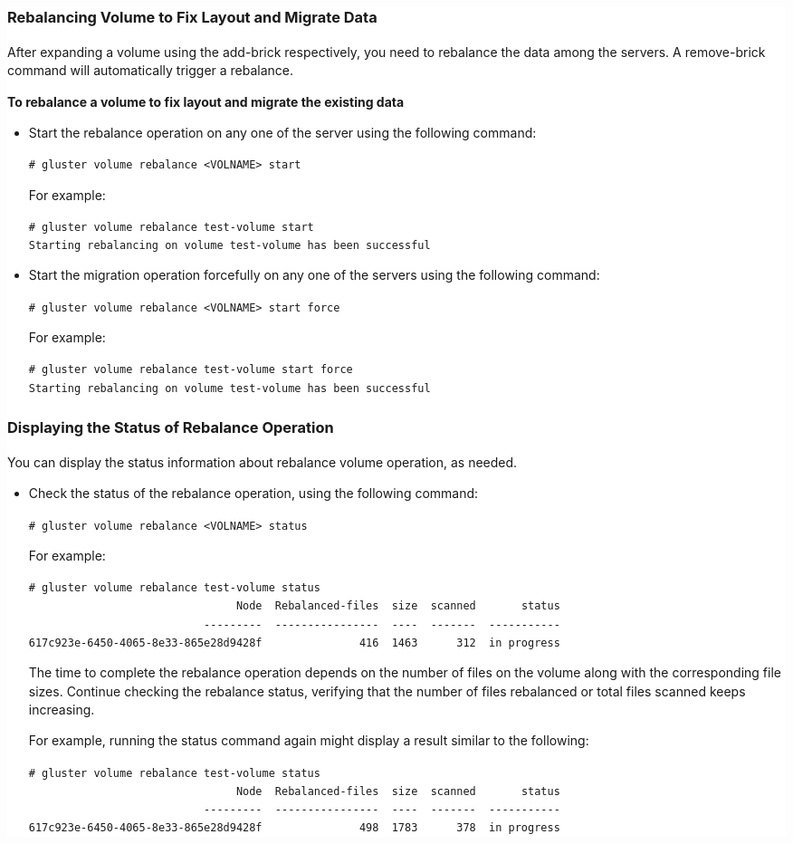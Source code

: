 ### Rebalancing Volume to Fix Layout and Migrate Data

After expanding a volume using the add-brick respectively, you need to rebalance the data
among the servers. A remove-brick command will automatically trigger a rebalance.

**To rebalance a volume to fix layout and migrate the existing data**

-   Start the rebalance operation on any one of the server using the
    following command:

    `# gluster volume rebalance <VOLNAME> start`

    For example:

        # gluster volume rebalance test-volume start
        Starting rebalancing on volume test-volume has been successful

-   Start the migration operation forcefully on any one of the servers
    using the following command:

    `# gluster volume rebalance <VOLNAME> start force`

    For example:

        # gluster volume rebalance test-volume start force
        Starting rebalancing on volume test-volume has been successful

### Displaying the Status of Rebalance Operation

You can display the status information about rebalance volume operation,
as needed.

-   Check the status of the rebalance operation, using the following
    command:

    `# gluster volume rebalance <VOLNAME> status`

    For example:

        # gluster volume rebalance test-volume status
                                        Node  Rebalanced-files  size  scanned       status
                                   ---------  ----------------  ----  -------  -----------
        617c923e-6450-4065-8e33-865e28d9428f               416  1463      312  in progress

    The time to complete the rebalance operation depends on the number
    of files on the volume along with the corresponding file sizes.
    Continue checking the rebalance status, verifying that the number of
    files rebalanced or total files scanned keeps increasing.

    For example, running the status command again might display a result
    similar to the following:

        # gluster volume rebalance test-volume status
                                        Node  Rebalanced-files  size  scanned       status
                                   ---------  ----------------  ----  -------  -----------
        617c923e-6450-4065-8e33-865e28d9428f               498  1783      378  in progress
